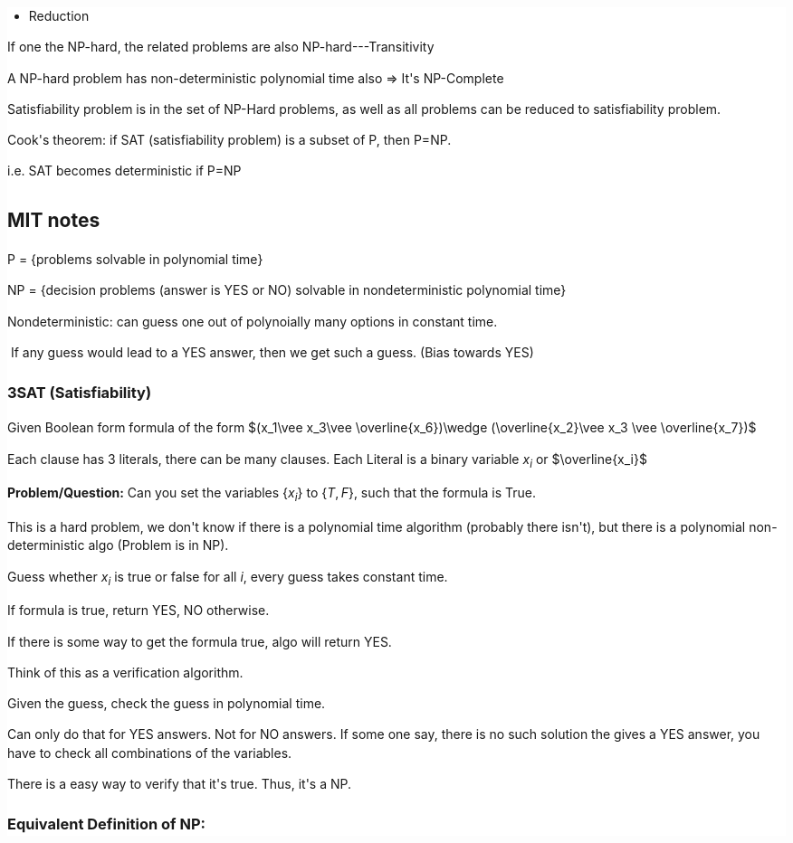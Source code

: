 - Reduction

If one the NP-hard, the related problems are also NP-hard---Transitivity

A NP-hard problem has non-deterministic polynomial time also => It's NP-Complete



Satisfiability problem is in the set of NP-Hard problems, as well as all problems can be reduced to satisfiability problem.



Cook's theorem: if SAT (satisfiability problem) is a subset of P, then P=NP.

i.e. SAT becomes deterministic if P=NP







## MIT notes

P = {problems solvable in polynomial time}

NP = {decision problems (answer is YES or NO) solvable in nondeterministic polynomial time}

Nondeterministic: can guess one out of polynoially many options in constant time.

​	If any guess would lead to a YES answer, then we get such a guess. (Bias towards YES)

### 3SAT (Satisfiability)

Given Boolean form formula of the form $(x_1\vee x_3\vee \overline{x_6})\wedge (\overline{x_2}\vee x_3 \vee \overline{x_7})$

Each clause has 3 literals, there can be many clauses. Each Literal is a binary variable $x_i$ or $\overline{x_i}$

**Problem/Question:** Can you set the variables $\{x_i\}$ to $\{T,F\}$, such that the formula is True.

This is a hard problem, we don't know if there is a polynomial time algorithm (probably there isn't), but there is a polynomial non-deterministic algo (Problem is in NP).

Guess whether $x_i$ is true or false for all $i$, every guess takes constant time.

If formula is true, return YES, NO otherwise.

If there is some way to get the formula true, algo will return YES.

Think of this as a verification algorithm.

Given the guess, check the guess in polynomial time.

Can only do that for YES answers. Not for NO answers. If some one say, there is no such solution the gives a YES answer, you have to check all combinations of the variables.

There is a easy way to verify that it's true. Thus, it's a NP.

### Equivalent Definition of NP:
